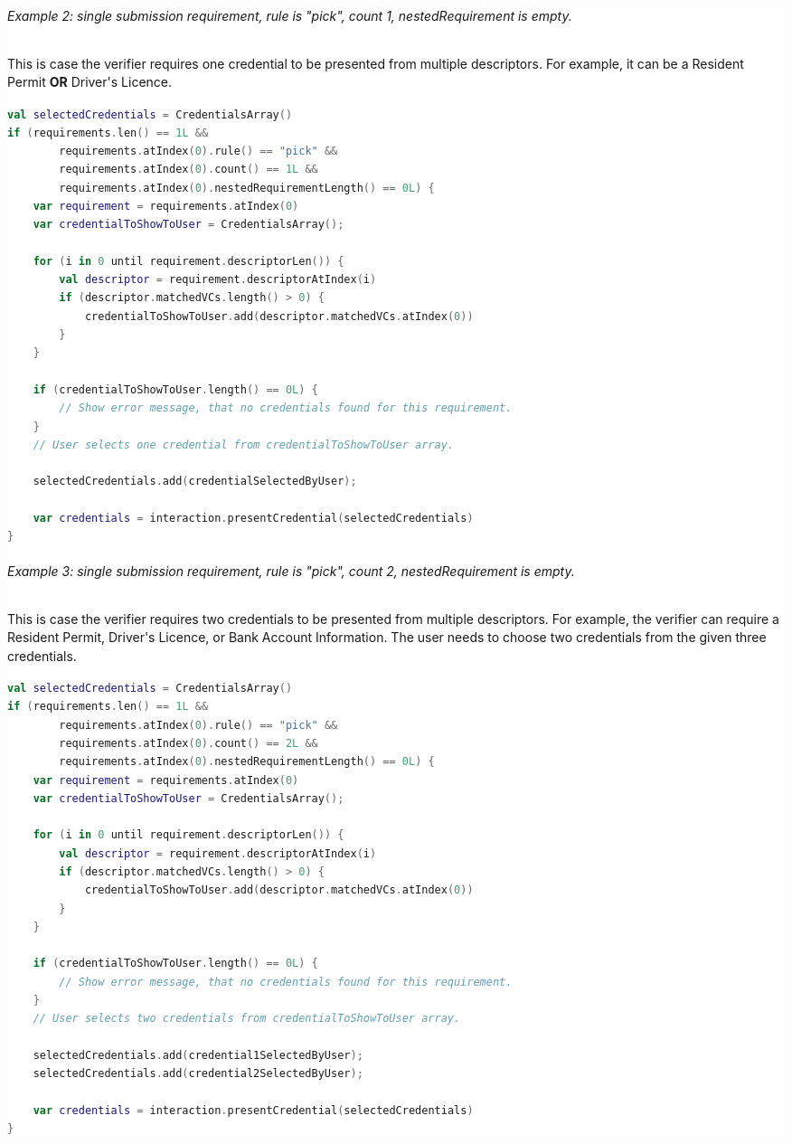 ###### Example 2: single submission requirement, rule is "pick", count 1, nestedRequirement is empty.

This is case the verifier requires one credential to be presented from multiple descriptors.
For example, it can be a Resident Permit <b>OR</b> Driver's Licence.

```kotlin
val selectedCredentials = CredentialsArray()
if (requirements.len() == 1L &&
        requirements.atIndex(0).rule() == "pick" &&
        requirements.atIndex(0).count() == 1L &&
        requirements.atIndex(0).nestedRequirementLength() == 0L) {
    var requirement = requirements.atIndex(0)
    var credentialToShowToUser = CredentialsArray();

    for (i in 0 until requirement.descriptorLen()) {
        val descriptor = requirement.descriptorAtIndex(i)
        if (descriptor.matchedVCs.length() > 0) {
            credentialToShowToUser.add(descriptor.matchedVCs.atIndex(0))
        }
    }

    if (credentialToShowToUser.length() == 0L) {
        // Show error message, that no credentials found for this requirement.
    }
    // User selects one credential from credentialToShowToUser array.

    selectedCredentials.add(credentialSelectedByUser);

    var credentials = interaction.presentCredential(selectedCredentials)
}
```

###### Example 3: single submission requirement, rule is "pick", count 2, nestedRequirement is empty.
This is case the verifier requires two credentials to be presented from multiple descriptors.
For example, the verifier can require a Resident Permit, Driver's Licence, or Bank Account Information.
The user needs to choose two credentials from the given three credentials.

```kotlin
val selectedCredentials = CredentialsArray()
if (requirements.len() == 1L &&
        requirements.atIndex(0).rule() == "pick" &&
        requirements.atIndex(0).count() == 2L &&
        requirements.atIndex(0).nestedRequirementLength() == 0L) {
    var requirement = requirements.atIndex(0)
    var credentialToShowToUser = CredentialsArray();

    for (i in 0 until requirement.descriptorLen()) {
        val descriptor = requirement.descriptorAtIndex(i)
        if (descriptor.matchedVCs.length() > 0) {
            credentialToShowToUser.add(descriptor.matchedVCs.atIndex(0))
        }
    }

    if (credentialToShowToUser.length() == 0L) {
        // Show error message, that no credentials found for this requirement.
    }
    // User selects two credentials from credentialToShowToUser array.

    selectedCredentials.add(credential1SelectedByUser);
    selectedCredentials.add(credential2SelectedByUser);

    var credentials = interaction.presentCredential(selectedCredentials)
}
```
